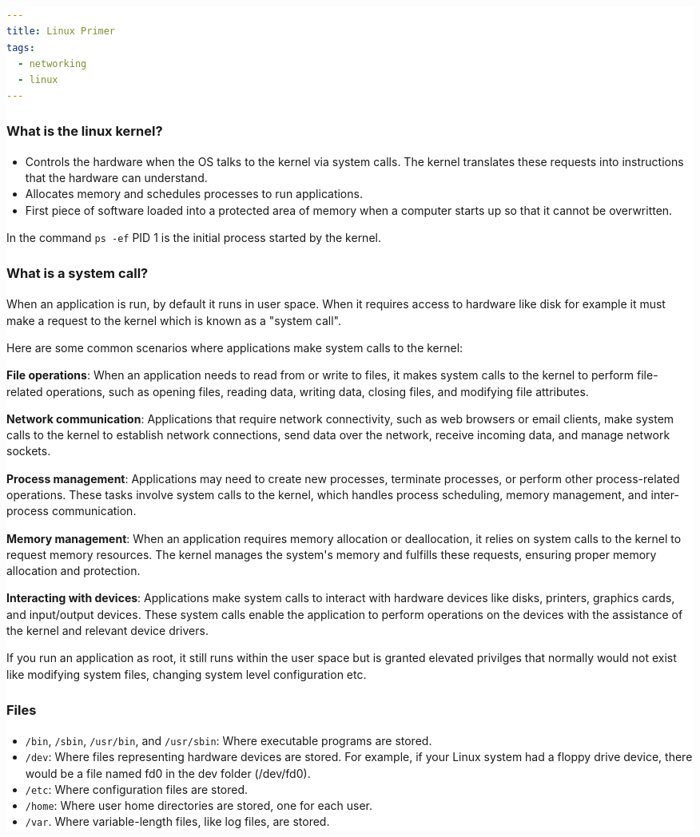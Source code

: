 ```yaml
---
title: Linux Primer
tags:
  - networking
  - linux
---
```


### What is the linux kernel?

- Controls the hardware when the OS talks to the kernel via system calls. The 
  kernel translates these requests into instructions that the hardware can 
  understand. 
- Allocates memory and schedules processes to run applications.
- First piece of software loaded into a protected area of memory when a computer starts up so that it cannot be overwritten.

In the command `ps -ef` PID 1 is the initial process started by the kernel. 

### What is a system call?

When an application is run, by default it runs in user space. When it requires access to hardware like disk for example it must make a request to the kernel which is known as a "system call". 

Here are some common scenarios where applications make system calls to the kernel:

**File operations**: When an application needs to read from or write to files, it makes system calls to the kernel to perform file-related operations, such as opening files, reading data, writing data, closing files, and modifying file attributes.

**Network communication**: Applications that require network connectivity, such as web browsers or email clients, make system calls to the kernel to establish network connections, send data over the network, receive incoming data, and manage network sockets.

**Process management**: Applications may need to create new processes, terminate processes, or perform other process-related operations. These tasks involve system calls to the kernel, which handles process scheduling, memory management, and inter-process communication.

**Memory management**: When an application requires memory allocation or deallocation, it relies on system calls to the kernel to request memory resources. The kernel manages the system's memory and fulfills these requests, ensuring proper memory allocation and protection.

**Interacting with devices**: Applications make system calls to interact with hardware devices like disks, printers, graphics cards, and input/output devices. These system calls enable the application to perform operations on the devices with the assistance of the kernel and relevant device drivers.

If you run an application as root, it still runs within the user space but is granted elevated privilges that normally would not exist like modifying system files, changing system level configuration etc.

### Files

- `/bin`, `/sbin`, `/usr/bin`, and `/usr/sbin`: Where executable programs are stored.
- `/dev`: Where files representing hardware devices are stored. For example, if your Linux system had a floppy drive device, there would be a file named fd0 in the dev folder (/dev/fd0).
- `/etc`: Where configuration files are stored.
- `/home`: Where user home directories are stored, one for each
user.
- `/var`. Where variable-length files, like log files, are stored.
